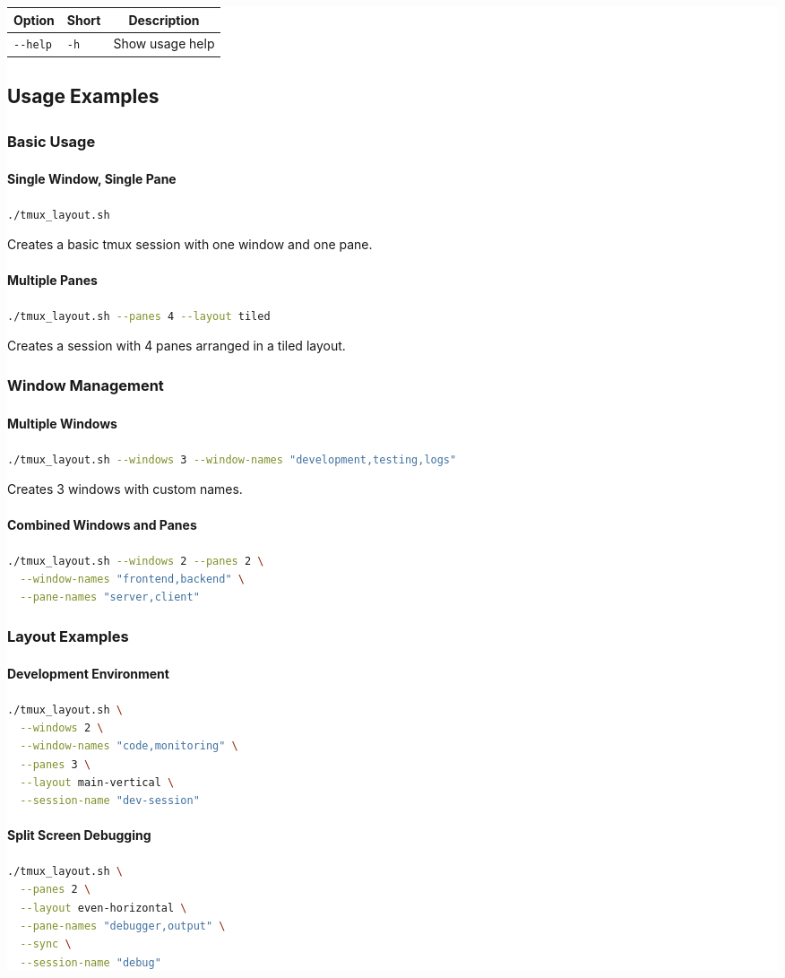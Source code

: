 | Option | Short | Description |
|--------|-------|-------------|
| `--help` | `-h` | Show usage help |

## Usage Examples

### Basic Usage

#### Single Window, Single Pane
```bash
./tmux_layout.sh
```
Creates a basic tmux session with one window and one pane.

#### Multiple Panes
```bash
./tmux_layout.sh --panes 4 --layout tiled
```
Creates a session with 4 panes arranged in a tiled layout.

### Window Management

#### Multiple Windows
```bash
./tmux_layout.sh --windows 3 --window-names "development,testing,logs"
```
Creates 3 windows with custom names.

#### Combined Windows and Panes
```bash
./tmux_layout.sh --windows 2 --panes 2 \
  --window-names "frontend,backend" \
  --pane-names "server,client"
```

### Layout Examples

#### Development Environment
```bash
./tmux_layout.sh \
  --windows 2 \
  --window-names "code,monitoring" \
  --panes 3 \
  --layout main-vertical \
  --session-name "dev-session"
```

#### Split Screen Debugging
```bash
./tmux_layout.sh \
  --panes 2 \
  --layout even-horizontal \
  --pane-names "debugger,output" \
  --sync \
  --session-name "debug"
```
